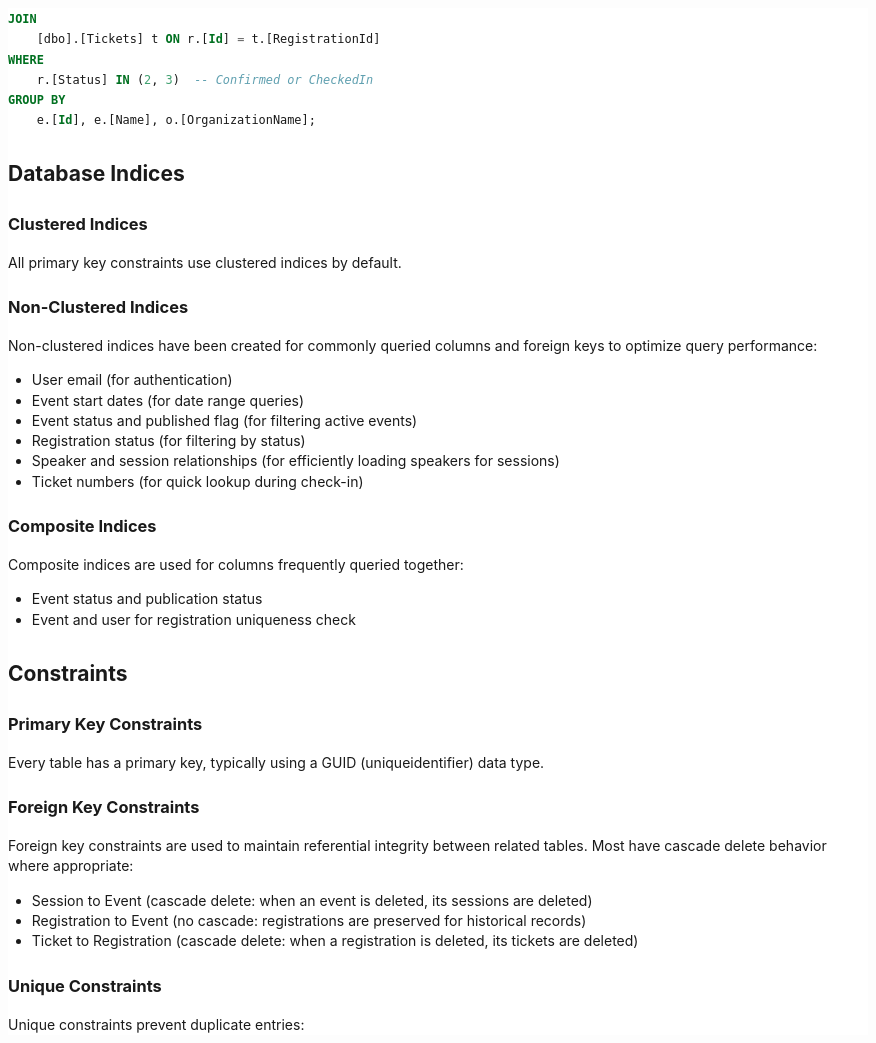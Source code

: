 ```sql
JOIN
    [dbo].[Tickets] t ON r.[Id] = t.[RegistrationId]
WHERE
    r.[Status] IN (2, 3)  -- Confirmed or CheckedIn
GROUP BY
    e.[Id], e.[Name], o.[OrganizationName];
```

## Database Indices

### Clustered Indices

All primary key constraints use clustered indices by default.

### Non-Clustered Indices

Non-clustered indices have been created for commonly queried columns and foreign keys to optimize query performance:

- User email (for authentication)
- Event start dates (for date range queries)
- Event status and published flag (for filtering active events)
- Registration status (for filtering by status)
- Speaker and session relationships (for efficiently loading speakers for sessions)
- Ticket numbers (for quick lookup during check-in)

### Composite Indices

Composite indices are used for columns frequently queried together:

- Event status and publication status
- Event and user for registration uniqueness check

## Constraints

### Primary Key Constraints

Every table has a primary key, typically using a GUID (uniqueidentifier) data type.

### Foreign Key Constraints

Foreign key constraints are used to maintain referential integrity between related tables. Most have cascade delete behavior where appropriate:

- Session to Event (cascade delete: when an event is deleted, its sessions are deleted)
- Registration to Event (no cascade: registrations are preserved for historical records)
- Ticket to Registration (cascade delete: when a registration is deleted, its tickets are deleted)

### Unique Constraints

Unique constraints prevent duplicate entries:
